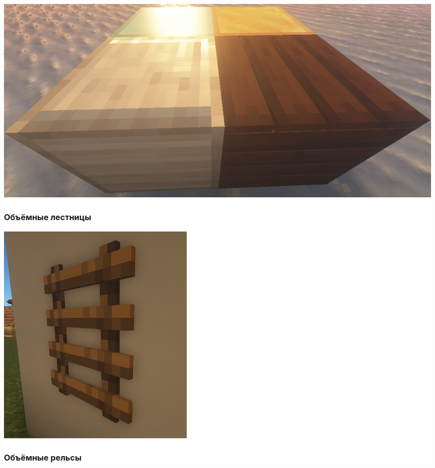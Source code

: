 ![Блеск 1](./sources/screenshots/shine2.png)

### <a name="ladders"></a> Объёмные лестницы
![Лестницы](./sources/screenshots/ladders.png)

### <a name="rails"></a> Объёмные рельсы